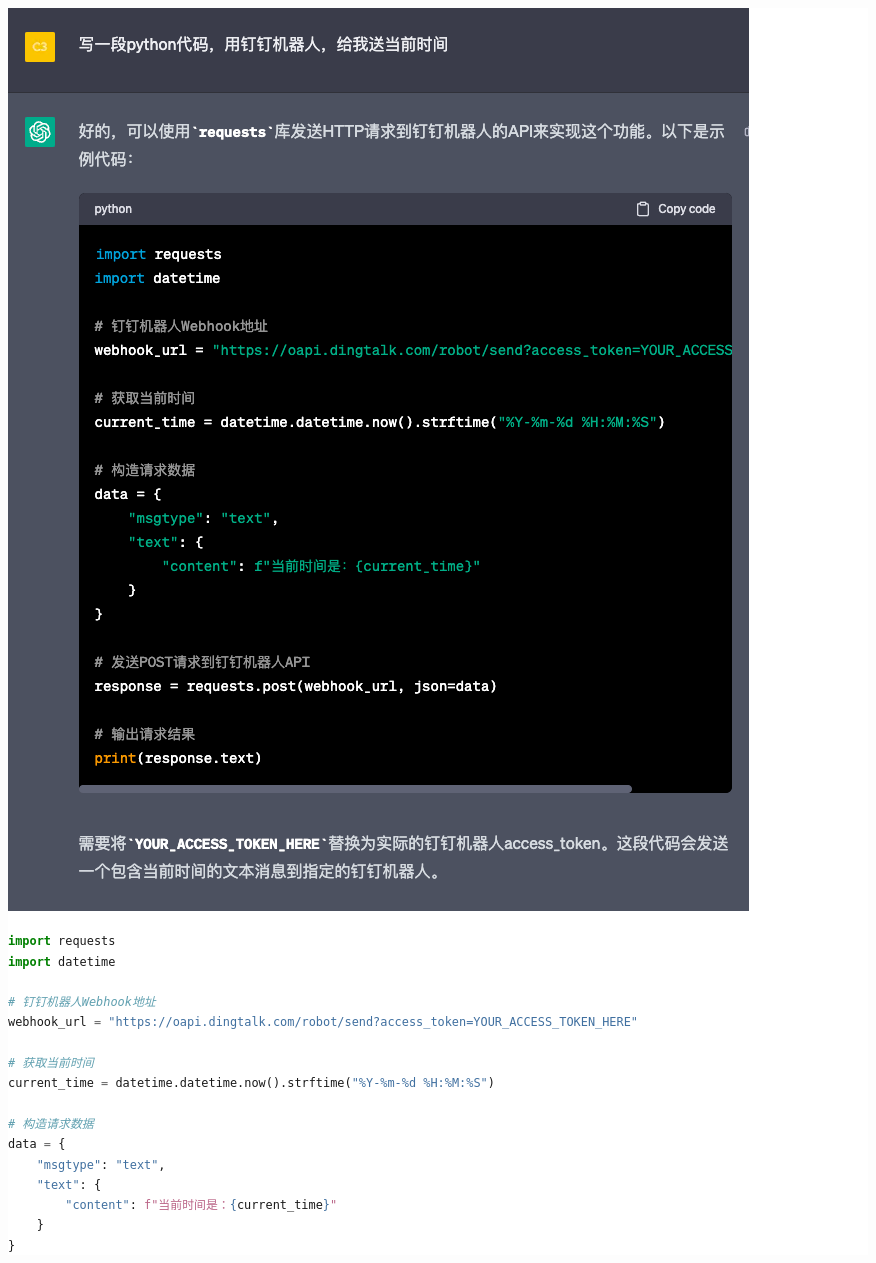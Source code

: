 ![img_9.png](../images/2023/2023-04-12-charles_crawler/chatgpt_ding.png)

```python
import requests
import datetime

# 钉钉机器人Webhook地址
webhook_url = "https://oapi.dingtalk.com/robot/send?access_token=YOUR_ACCESS_TOKEN_HERE"

# 获取当前时间
current_time = datetime.datetime.now().strftime("%Y-%m-%d %H:%M:%S")

# 构造请求数据
data = {
    "msgtype": "text",
    "text": {
        "content": f"当前时间是：{current_time}"
    }
}
```